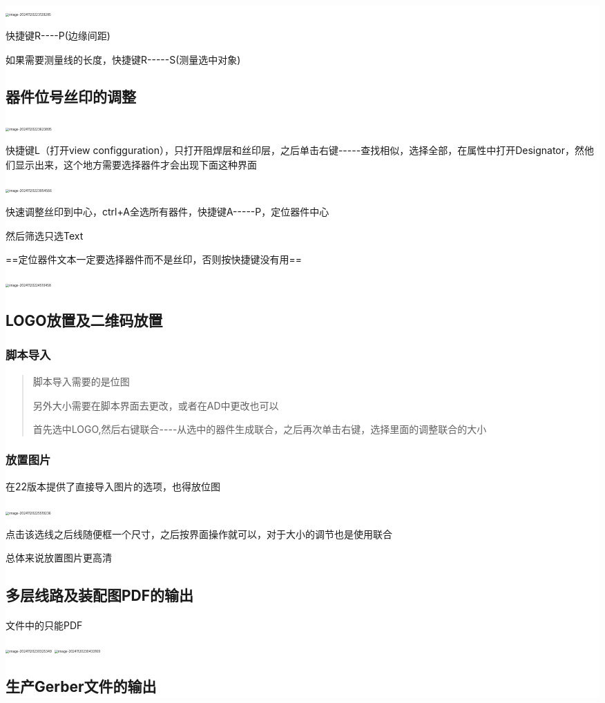 <img src="E:\Typora\assets\image-20241120223129285.png" alt="image-20241120223129285" style="zoom:33%;" />

快捷键R----P(边缘间距)

如果需要测量线的长度，快捷键R-----S(测量选中对象)

## 器件位号丝印的调整

<img src="E:\Typora\assets\image-20241120223623895.png" alt="image-20241120223623895" style="zoom:33%;" />

快捷键L（打开view configguration），只打开阻焊层和丝印层，之后单击右键-----查找相似，选择全部，在属性中打开Designator，然他们显示出来，这个地方需要选择器件才会出现下面这种界面

<img src="E:\Typora\assets\image-20241120223954566.png" alt="image-20241120223954566" style="zoom:33%;" />

快速调整丝印到中心，ctrl+A全选所有器件，快捷键A-----P，定位器件中心

然后筛选只选Text

==定位器件文本一定要选择器件而不是丝印，否则按快捷键没有用==

<img src="E:\Typora\assets\image-20241120224510458.png" alt="image-20241120224510458" style="zoom:33%;" />

## LOGO放置及二维码放置

### 脚本导入

> 脚本导入需要的是位图
>
> 另外大小需要在脚本界面去更改，或者在AD中更改也可以
>
> 首先选中LOGO,然后右键联合----从选中的器件生成联合，之后再次单击右键，选择里面的调整联合的大小

### 放置图片

在22版本提供了直接导入图片的选项，也得放位图

<img src="E:\Typora\assets\image-20241120225519236.png" alt="image-20241120225519236" style="zoom:33%;" />

点击该选线之后线随便框一个尺寸，之后按界面操作就可以，对于大小的调节也是使用联合

总体来说放置图片更高清

## 多层线路及装配图PDF的输出

文件中的只能PDF

<img src="E:\Typora\assets\image-20241120230325349.png" alt="image-20241120230325349" style="zoom:33%;" />

<img src="E:\Typora\assets\image-20241120230433169.png" alt="image-20241120230433169" style="zoom:33%;" />

## 生产Gerber文件的输出
